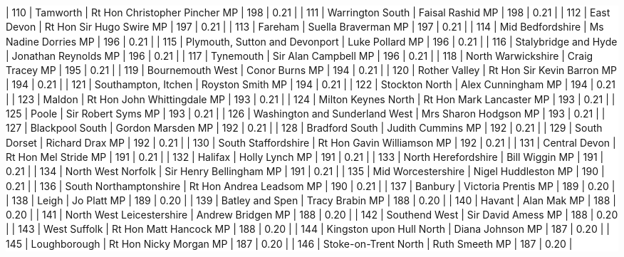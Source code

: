 | 110 | Tamworth | Rt Hon Christopher Pincher MP | 198 | 0.21 |
| 111 | Warrington South | Faisal Rashid MP | 198 | 0.21 |
| 112 | East Devon | Rt Hon Sir Hugo Swire MP | 197 | 0.21 |
| 113 | Fareham | Suella Braverman MP | 197 | 0.21 |
| 114 | Mid Bedfordshire | Ms Nadine Dorries MP | 196 | 0.21 |
| 115 | Plymouth, Sutton and Devonport | Luke Pollard MP | 196 | 0.21 |
| 116 | Stalybridge and Hyde | Jonathan Reynolds MP | 196 | 0.21 |
| 117 | Tynemouth | Sir Alan Campbell MP | 196 | 0.21 |
| 118 | North Warwickshire | Craig Tracey MP | 195 | 0.21 |
| 119 | Bournemouth West | Conor Burns MP | 194 | 0.21 |
| 120 | Rother Valley | Rt Hon Sir Kevin Barron MP | 194 | 0.21 |
| 121 | Southampton, Itchen | Royston Smith MP | 194 | 0.21 |
| 122 | Stockton North | Alex Cunningham MP | 194 | 0.21 |
| 123 | Maldon | Rt Hon John Whittingdale MP | 193 | 0.21 |
| 124 | Milton Keynes North | Rt Hon Mark Lancaster MP | 193 | 0.21 |
| 125 | Poole | Sir Robert Syms MP | 193 | 0.21 |
| 126 | Washington and Sunderland West | Mrs Sharon Hodgson MP | 193 | 0.21 |
| 127 | Blackpool South | Gordon Marsden MP | 192 | 0.21 |
| 128 | Bradford South | Judith Cummins MP | 192 | 0.21 |
| 129 | South Dorset | Richard Drax MP | 192 | 0.21 |
| 130 | South Staffordshire | Rt Hon Gavin Williamson MP | 192 | 0.21 |
| 131 | Central Devon | Rt Hon Mel Stride MP | 191 | 0.21 |
| 132 | Halifax | Holly Lynch MP | 191 | 0.21 |
| 133 | North Herefordshire | Bill Wiggin MP | 191 | 0.21 |
| 134 | North West Norfolk | Sir Henry Bellingham MP | 191 | 0.21 |
| 135 | Mid Worcestershire | Nigel Huddleston MP | 190 | 0.21 |
| 136 | South Northamptonshire | Rt Hon Andrea Leadsom MP | 190 | 0.21 |
| 137 | Banbury | Victoria Prentis MP | 189 | 0.20 |
| 138 | Leigh | Jo Platt MP | 189 | 0.20 |
| 139 | Batley and Spen | Tracy Brabin MP | 188 | 0.20 |
| 140 | Havant | Alan Mak MP | 188 | 0.20 |
| 141 | North West Leicestershire | Andrew Bridgen MP | 188 | 0.20 |
| 142 | Southend West | Sir David Amess MP | 188 | 0.20 |
| 143 | West Suffolk | Rt Hon Matt Hancock MP | 188 | 0.20 |
| 144 | Kingston upon Hull North | Diana Johnson MP | 187 | 0.20 |
| 145 | Loughborough | Rt Hon Nicky Morgan MP | 187 | 0.20 |
| 146 | Stoke-on-Trent North | Ruth Smeeth MP | 187 | 0.20 |
